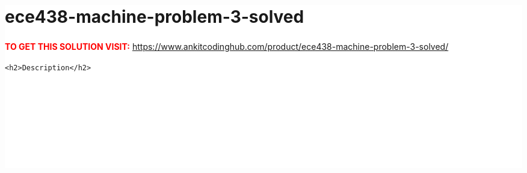 # ece438-machine-problem-3-solved


    

**<span style='color:red'>TO GET THIS SOLUTION VISIT:</span>** https://www.ankitcodinghub.com/product/ece438-machine-problem-3-solved/

    <h2>Description</h2>



<div class="kk-star-ratings kksr-auto kksr-align-center kksr-valign-top" data-payload="{&quot;align&quot;:&quot;center&quot;,&quot;id&quot;:&quot;131388&quot;,&quot;slug&quot;:&quot;default&quot;,&quot;valign&quot;:&quot;top&quot;,&quot;ignore&quot;:&quot;&quot;,&quot;reference&quot;:&quot;auto&quot;,&quot;class&quot;:&quot;&quot;,&quot;count&quot;:&quot;0&quot;,&quot;legendonly&quot;:&quot;&quot;,&quot;readonly&quot;:&quot;&quot;,&quot;score&quot;:&quot;0&quot;,&quot;starsonly&quot;:&quot;&quot;,&quot;best&quot;:&quot;5&quot;,&quot;gap&quot;:&quot;4&quot;,&quot;greet&quot;:&quot;Rate this product&quot;,&quot;legend&quot;:&quot;0\/5 - (0 votes)&quot;,&quot;size&quot;:&quot;24&quot;,&quot;title&quot;:&quot;ECE438  Machine Problem 3 Solved&quot;,&quot;width&quot;:&quot;0&quot;,&quot;_legend&quot;:&quot;{score}\/{best} - ({count} {votes})&quot;,&quot;font_factor&quot;:&quot;1.25&quot;}">
            
<div class="kksr-stars">
    
<div class="kksr-stars-inactive">
            <div class="kksr-star" data-star="1" style="padding-right: 4px">
            

<div class="kksr-icon" style="width: 24px; height: 24px;"></div>
        </div>
            <div class="kksr-star" data-star="2" style="padding-right: 4px">
            

<div class="kksr-icon" style="width: 24px; height: 24px;"></div>
        </div>
            <div class="kksr-star" data-star="3" style="padding-right: 4px">
            

<div class="kksr-icon" style="width: 24px; height: 24px;"></div>
        </div>
            <div class="kksr-star" data-star="4" style="padding-right: 4px">
            

<div class="kksr-icon" style="width: 24px; height: 24px;"></div>
        </div>
            <div class="kksr-star" data-star="5" style="padding-right: 4px">
            

<div class="kksr-icon" style="width: 24px; height: 24px;"></div>
        </div>
    </div>
    
<div class="kksr-stars-active" style="width: 0px;">
            <div class="kksr-star" style="padding-right: 4px">
            

<div class="kksr-icon" style="width: 24px; height: 24px;"></div>
        </div>
            <div class="kksr-star" style="padding-right: 4px">
            